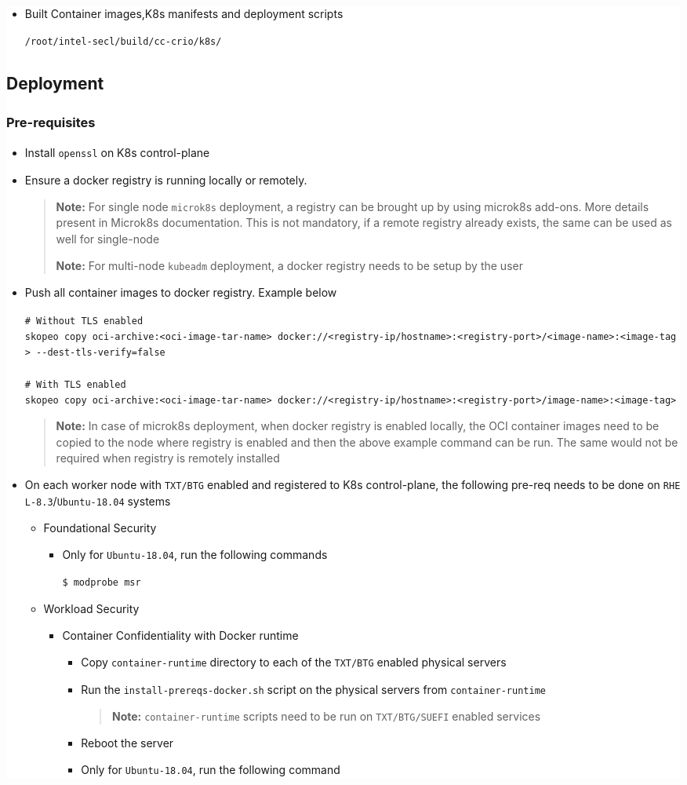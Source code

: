 * Built Container images,K8s manifests and deployment scripts

  ```shell
  /root/intel-secl/build/cc-crio/k8s/
  ```

## Deployment

### Pre-requisites

* Install `openssl` on K8s control-plane

* Ensure a docker registry is running locally or remotely. 

  > **Note:** For single node `microk8s` deployment, a registry can be brought up by using microk8s add-ons. More details present in Microk8s documentation. This is not mandatory, if a remote registry already exists, the same can be  used as well for single-node
  >
  > **Note:** For multi-node `kubeadm` deployment, a docker registry needs to be setup by the user

* Push all container images to docker registry. Example below

  ```shell
  # Without TLS enabled
  skopeo copy oci-archive:<oci-image-tar-name> docker://<registry-ip/hostname>:<registry-port>/<image-name>:<image-tag> --dest-tls-verify=false
  
  # With TLS enabled
  skopeo copy oci-archive:<oci-image-tar-name> docker://<registry-ip/hostname>:<registry-port>/image-name>:<image-tag>
  ```

  > **Note:**  In case of microk8s deployment, when docker registry is enabled locally, the OCI container images need to be copied to the node where registry is enabled and then the above example command can be run. The same would not be required when registry is remotely installed

* On each worker node with `TXT/BTG` enabled and registered to K8s control-plane, the following pre-req needs to be done on `RHEL-8.3`/`Ubuntu-18.04` systems

  * Foundational Security
    
    * Only for `Ubuntu-18.04`, run the following commands
    
      ```shell
      $ modprobe msr
      ```
  * Workload Security
    * Container Confidentiality with Docker runtime
      * Copy `container-runtime` directory to each of the `TXT/BTG` enabled physical servers       
            
      * Run the `install-prereqs-docker.sh` script on the physical servers from `container-runtime`
      
        > **Note:** `container-runtime` scripts need to be run on `TXT/BTG/SUEFI` enabled services
      
      * Reboot the server
      
      * Only for `Ubuntu-18.04`, run the following command
      